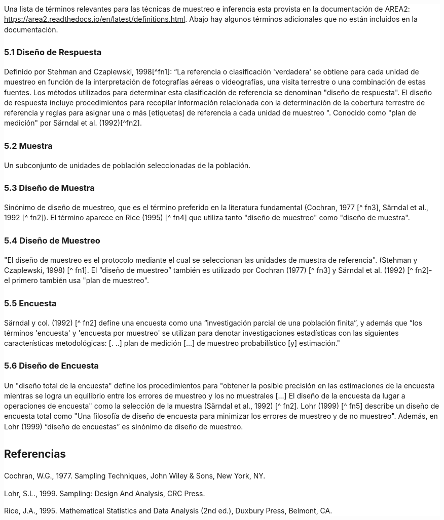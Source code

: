 Una lista de términos relevantes para las técnicas de muestreo e inferencia esta provista en la documentación de AREA2: https://area2.readthedocs.io/en/latest/definitions.html. Abajo hay algunos términos adicionales que no están incluidos en la documentación.

### 5.1 Diseño de Respuesta

Definido por Stehman and Czaplewski, 1998[^fn1]: “La referencia o clasificación 'verdadera' se obtiene para cada unidad de muestreo en función de la interpretación de fotografías aéreas o videografías, una visita terrestre o una combinación de estas fuentes. Los métodos utilizados para determinar esta clasificación de referencia se denominan "diseño de respuesta". El diseño de respuesta incluye procedimientos para recopilar información relacionada con la determinación de la cobertura terrestre de referencia y reglas para asignar una o más [etiquetas] de referencia a cada unidad de muestreo ". Conocido como "plan de medición" por Särndal et al. (1992)[^fn2].

### 5.2 Muestra

Un subconjunto de unidades de población seleccionadas de la población.

### 5.3 Diseño de Muestra

Sinónimo de diseño de muestreo, que es el término preferido en la literatura fundamental (Cochran, 1977 [^ fn3], Särndal et al., 1992 [^ fn2]). El término aparece en Rice (1995) [^ fn4] que utiliza tanto "diseño de muestreo" como "diseño de muestra".

### 5.4 Diseño de Muestreo

"El diseño de muestreo es el protocolo mediante el cual se seleccionan las unidades de muestra de referencia". (Stehman y Czaplewski, 1998) [^ fn1]. El “diseño de muestreo” también es utilizado por Cochran (1977) [^ fn3] y Särndal et al. (1992) [^ fn2]- el primero también usa "plan de muestreo".

### 5.5 Encuesta

Särndal y col. (1992) [^ fn2] define una encuesta como una “investigación parcial de una población finita”, y además que “los términos 'encuesta' y 'encuesta por muestreo' se utilizan para denotar investigaciones estadísticas con las siguientes características metodológicas: [. ..] plan de medición [...] de muestreo probabilístico [y] estimación."

### 5.6 Diseño de Encuesta

Un "diseño total de la encuesta" define los procedimientos para "obtener la posible precisión en las estimaciones de la encuesta mientras se logra un equilibrio entre los errores de muestreo y los no muestrales [...] El diseño de la encuesta da lugar a operaciones de encuesta" como la selección de la muestra (Särndal et al., 1992) [^ fn2]. Lohr (1999) [^ fn5] describe un diseño de encuesta total como "Una filosofía de diseño de encuesta para minimizar los errores de muestreo y de no muestreo". Además, en Lohr (1999) “diseño de encuestas” es sinónimo de diseño de muestreo.

## Referencias

Cochran, W.G., 1977. Sampling Techniques, John Wiley & Sons, New York, NY.

Lohr, S.L., 1999. Sampling: Design And Analysis, CRC Press.

Rice, J.A., 1995. Mathematical Statistics and Data Analysis (2nd ed.), Duxbury Press, Belmont, CA.
